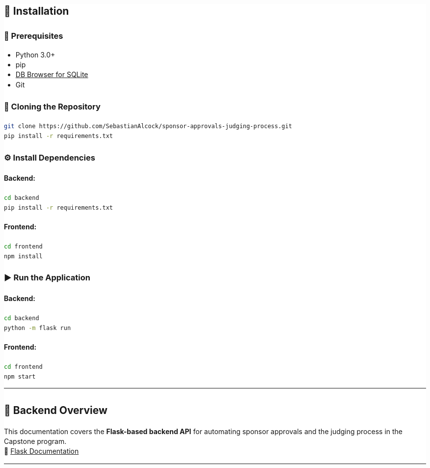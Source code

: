 
## 🧪 Installation

### 🔧 Prerequisites

- Python 3.0+  
- pip  
- [DB Browser for SQLite](https://sqlitebrowser.org/)  
- Git

### 📅 Cloning the Repository

```bash
git clone https://github.com/SebastianAlcock/sponsor-approvals-judging-process.git
pip install -r requirements.txt
```

### ⚙️ Install Dependencies

#### Backend:

```bash
cd backend
pip install -r requirements.txt
```

#### Frontend:

```bash
cd frontend
npm install
```

### ▶️ Run the Application

#### Backend:

```bash
cd backend
python -m flask run
```

#### Frontend:

```bash
cd frontend
npm start
```

---

## 🧠 Backend Overview

This documentation covers the **Flask-based backend API** for automating sponsor approvals and the judging process in the Capstone program.  
🔗 [Flask Documentation](https://flask.palletsprojects.com/en/stable/)

---